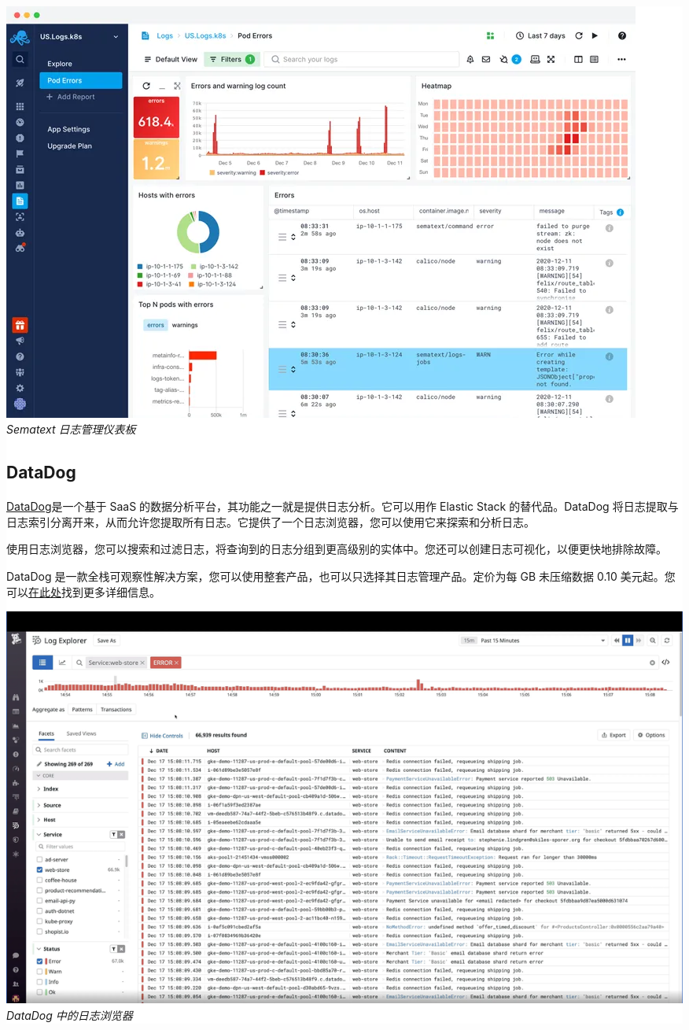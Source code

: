 ![Sematext 日志管理仪表板](%E6%97%A5%E5%BF%97%E7%9B%91%E6%8E%A7%E5%B7%A5%E5%85%B7/sematext_logs_management.webp)*Sematext 日志管理仪表板*

## DataDog

[DataDog](https://www.datadoghq.com/product/log-management/)是一个基于 SaaS 的数据分析平台，其功能之一就是提供日志分析。它可以用作 Elastic Stack 的替代品。DataDog 将日志提取与日志索引分离开来，从而允许您提取所有日志。它提供了一个日志浏览器，您可以使用它来探索和分析日志。

使用日志浏览器，您可以搜索和过滤日志，将查询到的日志分组到更高级别的实体中。您还可以创建日志可视化，以便更快地排除故障。

DataDog 是一款全栈可观察性解决方案，您可以使用整套产品，也可以只选择其日志管理产品。定价为每 GB 未压缩数据 0.10 美元起。您可以[在此处](https://www.datadoghq.com/pricing/)找到更多详细信息。

![DataDog 中的日志浏览器](%E6%97%A5%E5%BF%97%E7%9B%91%E6%8E%A7%E5%B7%A5%E5%85%B7/datadog_log_management.webp)*DataDog 中的日志浏览器*